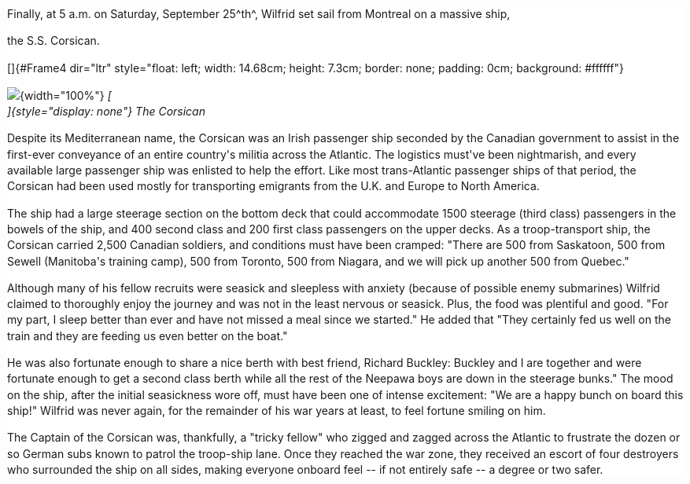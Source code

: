 
Finally, at 5 a.m. on Saturday, September 25^th^, Wilfrid set sail from
Montreal on a massive ship,

the S.S. Corsican.



[]{#Frame4 dir="ltr"
style="float: left; width: 14.68cm; height: 7.3cm; border: none; padding: 0cm; background: #ffffff"}

![](/images/photos/f9a508cbdf2156fa.jpg){width="100%"} *[\
]{style="display: none"} The Corsican*


Despite its Mediterranean name, the Corsican was an Irish passenger ship
seconded by the Canadian government to assist in the first-ever
conveyance of an entire country's militia across the Atlantic. The
logistics must've been nightmarish, and every available large passenger
ship was enlisted to help the effort. Like most trans-Atlantic passenger
ships of that period, the Corsican had been used mostly for transporting
emigrants from the U.K. and Europe to North America.


The ship had a large steerage section on the bottom deck that could
accommodate 1500 steerage (third class) passengers in the bowels of the
ship, and 400 second class and 200 first class passengers on the upper
decks. As a troop-transport ship, the Corsican carried 2,500 Canadian
soldiers, and conditions must have been cramped: "There are 500 from
Saskatoon, 500 from Sewell (Manitoba's training camp), 500 from Toronto,
500 from Niagara, and we will pick up another 500 from Quebec."


Although many of his fellow recruits were seasick and sleepless with
anxiety (because of possible enemy submarines) Wilfrid claimed to
thoroughly enjoy the journey and was not in the least nervous or
seasick. Plus, the food was plentiful and good. "For my part, I sleep
better than ever and have not missed a meal since we started." He added
that "They certainly fed us well on the train and they are feeding us
even better on the boat."


He was also fortunate enough to share a nice berth with best friend,
Richard Buckley: Buckley and I are together and were fortunate enough to
get a second class berth while all the rest of the Neepawa boys are down
in the steerage bunks." The mood on the ship, after the initial
seasickness wore off, must have been one of intense excitement: "We are
a happy bunch on board this ship!" Wilfrid was never again, for the
remainder of his war years at least, to feel fortune smiling on him.


The Captain of the Corsican was, thankfully, a "tricky fellow" who
zigged and zagged across the Atlantic to frustrate the dozen or so
German subs known to patrol the troop-ship lane. Once they reached the
war zone, they received an escort of four destroyers who surrounded the
ship on all sides, making everyone onboard feel -- if not entirely safe
-- a degree or two safer.
